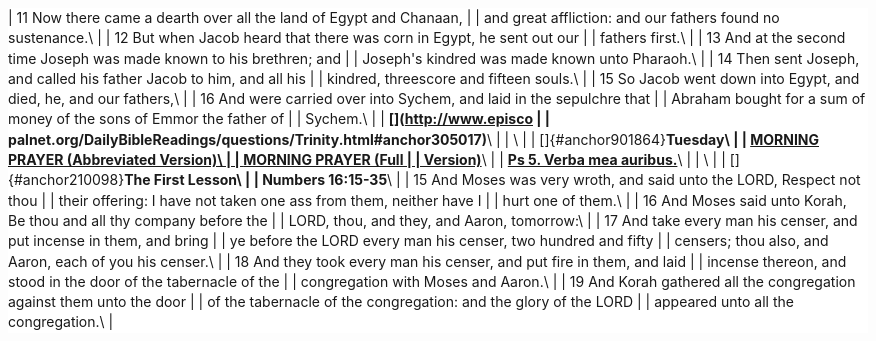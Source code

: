 | 11 Now there came a dearth over all the land of Egypt and Chanaan,    |
| and great affliction: and our fathers found no sustenance.\           |
| 12 But when Jacob heard that there was corn in Egypt, he sent out our |
| fathers first.\                                                       |
| 13 And at the second time Joseph was made known to his brethren; and  |
| Joseph\'s kindred was made known unto Pharaoh.\                       |
| 14 Then sent Joseph, and called his father Jacob to him, and all his  |
| kindred, threescore and fifteen souls.\                               |
| 15 So Jacob went down into Egypt, and died, he, and our fathers,\     |
| 16 And were carried over into Sychem, and laid in the sepulchre that  |
| Abraham bought for a sum of money of the sons of Emmor the father of  |
| Sychem.\                                                              |
| **[](http://www.episco                                                |
| palnet.org/DailyBibleReadings/questions/Trinity.html#anchor305017)**\ |
| \                                                                     |
| []{#anchor901864}**Tuesday\                                           |
| [MORNING PRAYER (Abbreviated Version)\                                |
| ](../DO_MP.html)[MORNING PRAYER (Full                                 |
| Version)](../dailyofficeMP.html)**\                                   |
| **[Ps 5. Verba mea auribus.](../Psalter/Ps5.html)**\                  |
| \                                                                     |
| []{#anchor210098}**The First Lesson\                                  |
| Numbers 16:15-35**\                                                   |
| 15 And Moses was very wroth, and said unto the LORD, Respect not thou |
| their offering: I have not taken one ass from them, neither have I    |
| hurt one of them.\                                                    |
| 16 And Moses said unto Korah, Be thou and all thy company before the  |
| LORD, thou, and they, and Aaron, tomorrow:\                           |
| 17 And take every man his censer, and put incense in them, and bring  |
| ye before the LORD every man his censer, two hundred and fifty        |
| censers; thou also, and Aaron, each of you his censer.\               |
| 18 And they took every man his censer, and put fire in them, and laid |
| incense thereon, and stood in the door of the tabernacle of the       |
| congregation with Moses and Aaron.\                                   |
| 19 And Korah gathered all the congregation against them unto the door |
| of the tabernacle of the congregation: and the glory of the LORD      |
| appeared unto all the congregation.\                                  |